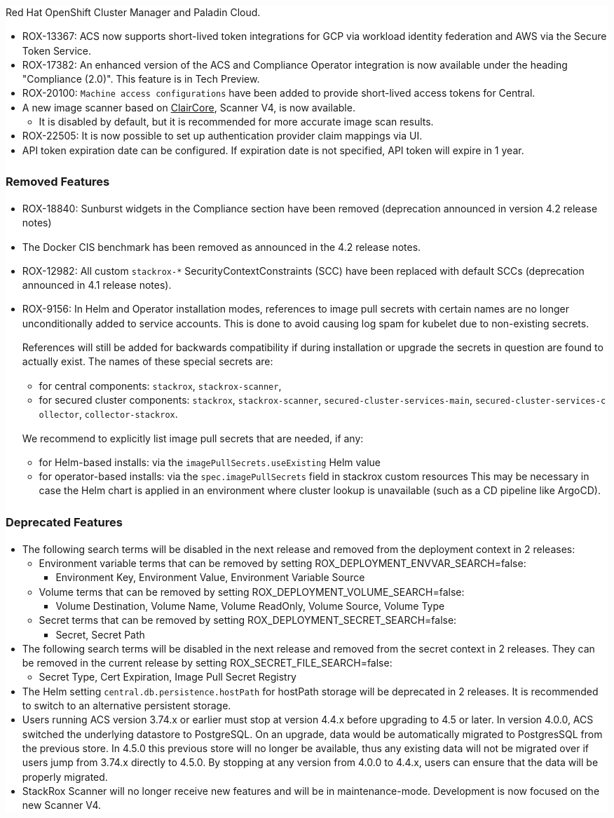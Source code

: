   Red Hat OpenShift Cluster Manager and Paladin Cloud.
- ROX-13367: ACS now supports short-lived token integrations for GCP via
  workload identity federation and AWS via the Secure Token Service.
- ROX-17382: An enhanced version of the ACS and Compliance Operator integration is now available under the heading "Compliance (2.0)". This feature is in Tech Preview.
- ROX-20100: `Machine access configurations` have been added to provide short-lived access tokens for Central.
- A new image scanner based on [ClairCore](https://github.com/quay/claircore), Scanner V4, is now available.
  - It is disabled by default, but it is recommended for more accurate image scan results.
- ROX-22505: It is now possible to set up authentication provider claim mappings via UI.
- API token expiration date can be configured. If expiration date is not specified, API token will expire in 1 year.

### Removed Features
- ROX-18840: Sunburst widgets in the Compliance section have been removed (deprecation announced in version 4.2 release notes)
- The Docker CIS benchmark has been removed as announced in the 4.2 release notes.
- ROX-12982: All custom `stackrox-*` SecurityContextConstraints (SCC) have been replaced with default SCCs (deprecation announced in 4.1 release notes).
- ROX-9156: In Helm and Operator installation modes, references to image pull secrets with certain names are no longer
  unconditionally added to service accounts. This is done to avoid causing log spam for kubelet due to non-existing secrets.

  References will still be added for backwards compatibility if during installation or upgrade the secrets in question
  are found to actually exist. The names of these special secrets are:
  - for central components: `stackrox`, `stackrox-scanner`,
  - for secured cluster components: `stackrox`, `stackrox-scanner`,  `secured-cluster-services-main`,
    `secured-cluster-services-collector`, `collector-stackrox`.

  We recommend to explicitly list image pull secrets that are needed, if any:
  - for Helm-based installs: via the `imagePullSecrets.useExisting` Helm value
  - for operator-based installs: via the `spec.imagePullSecrets` field in stackrox custom resources
  This may be necessary in case the Helm chart is applied in an environment where cluster lookup is unavailable
  (such as a CD pipeline like ArgoCD).

### Deprecated Features
- The following search terms will be disabled in the next release and removed from the deployment context in 2 releases:
  - Environment variable terms that can be removed by setting ROX_DEPLOYMENT_ENVVAR_SEARCH=false:
    - Environment Key, Environment Value, Environment Variable Source
  - Volume terms that can be removed by setting ROX_DEPLOYMENT_VOLUME_SEARCH=false:
    - Volume Destination, Volume Name, Volume ReadOnly, Volume Source, Volume Type
  - Secret terms that can be removed by setting ROX_DEPLOYMENT_SECRET_SEARCH=false:
    - Secret, Secret Path
- The following search terms will be disabled in the next release and removed from the secret context in 2 releases. They can be removed in the current release by setting ROX_SECRET_FILE_SEARCH=false:
  - Secret Type, Cert Expiration, Image Pull Secret Registry
- The Helm setting `central.db.persistence.hostPath` for hostPath storage will be deprecated in 2 releases. It is recommended to switch to an alternative persistent storage.
- Users running ACS version 3.74.x or earlier must stop at version 4.4.x before upgrading to 4.5 or later. In version 4.0.0, ACS switched the underlying datastore to PostgreSQL. On an upgrade, data would be automatically migrated to PostgresSQL from the previous store.
  In 4.5.0 this previous store will no longer be available, thus any existing data will not be migrated over if users jump from 3.74.x directly to 4.5.0. By stopping at any version from 4.0.0 to 4.4.x, users can ensure that the data will be properly migrated.
- StackRox Scanner will no longer receive new features and will be in maintenance-mode. Development is now focused on the new Scanner V4.
